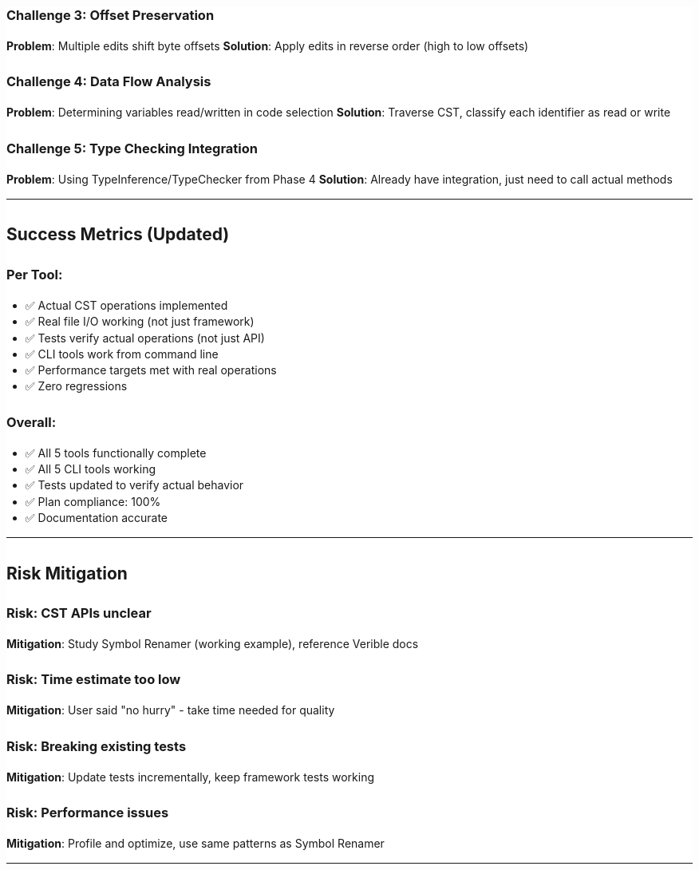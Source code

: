 ### Challenge 3: Offset Preservation
**Problem**: Multiple edits shift byte offsets
**Solution**: Apply edits in reverse order (high to low offsets)

### Challenge 4: Data Flow Analysis
**Problem**: Determining variables read/written in code selection
**Solution**: Traverse CST, classify each identifier as read or write

### Challenge 5: Type Checking Integration
**Problem**: Using TypeInference/TypeChecker from Phase 4
**Solution**: Already have integration, just need to call actual methods

---

## Success Metrics (Updated)

### Per Tool:
- ✅ Actual CST operations implemented
- ✅ Real file I/O working (not just framework)
- ✅ Tests verify actual operations (not just API)
- ✅ CLI tools work from command line
- ✅ Performance targets met with real operations
- ✅ Zero regressions

### Overall:
- ✅ All 5 tools functionally complete
- ✅ All 5 CLI tools working
- ✅ Tests updated to verify actual behavior
- ✅ Plan compliance: 100%
- ✅ Documentation accurate

---

## Risk Mitigation

### Risk: CST APIs unclear
**Mitigation**: Study Symbol Renamer (working example), reference Verible docs

### Risk: Time estimate too low
**Mitigation**: User said "no hurry" - take time needed for quality

### Risk: Breaking existing tests
**Mitigation**: Update tests incrementally, keep framework tests working

### Risk: Performance issues
**Mitigation**: Profile and optimize, use same patterns as Symbol Renamer

---
